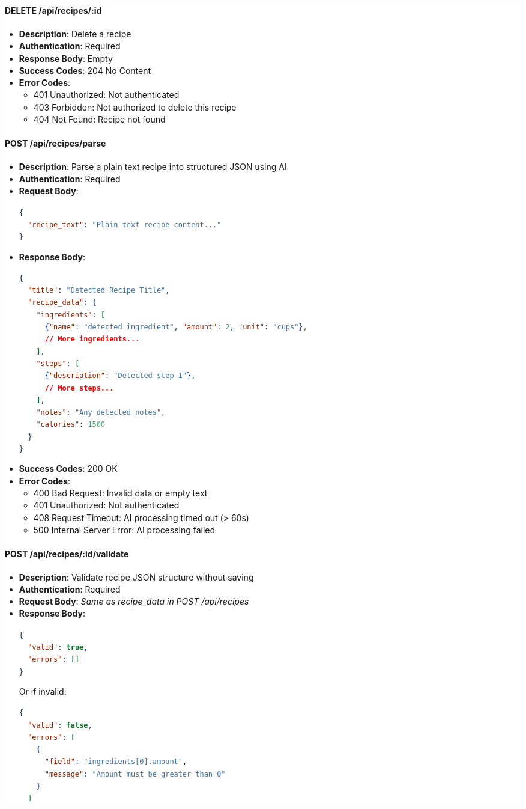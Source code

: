 #### DELETE /api/recipes/:id
- **Description**: Delete a recipe
- **Authentication**: Required
- **Response Body**: Empty
- **Success Codes**: 204 No Content
- **Error Codes**: 
  - 401 Unauthorized: Not authenticated
  - 403 Forbidden: Not authorized to delete this recipe
  - 404 Not Found: Recipe not found

#### POST /api/recipes/parse
- **Description**: Parse a plain text recipe into structured JSON using AI
- **Authentication**: Required
- **Request Body**:
  ```json
  {
    "recipe_text": "Plain text recipe content..."
  }
  ```
- **Response Body**:
  ```json
  {
    "title": "Detected Recipe Title",
    "recipe_data": {
      "ingredients": [
        {"name": "detected ingredient", "amount": 2, "unit": "cups"},
        // More ingredients...
      ],
      "steps": [
        {"description": "Detected step 1"},
        // More steps...
      ],
      "notes": "Any detected notes",
      "calories": 1500
    }
  }
  ```
- **Success Codes**: 200 OK
- **Error Codes**: 
  - 400 Bad Request: Invalid data or empty text
  - 401 Unauthorized: Not authenticated
  - 408 Request Timeout: AI processing timed out (> 60s)
  - 500 Internal Server Error: AI processing failed

#### POST /api/recipes/:id/validate
- **Description**: Validate recipe JSON structure without saving
- **Authentication**: Required
- **Request Body**: *Same as recipe_data in POST /api/recipes*
- **Response Body**:
  ```json
  {
    "valid": true,
    "errors": [] 
  }
  ```
  Or if invalid:
  ```json
  {
    "valid": false,
    "errors": [
      {
        "field": "ingredients[0].amount",
        "message": "Amount must be greater than 0"
      }
    ]
  ```